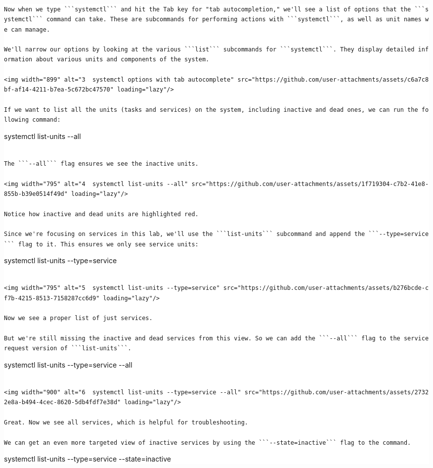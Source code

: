 ```
Now when we type ```systemctl``` and hit the Tab key for "tab autocompletion," we'll see a list of options that the ```systemctl``` command can take. These are subcommands for performing actions with ```systemctl```, as well as unit names we can manage.

We'll narrow our options by looking at the various ```list``` subcommands for ```systemctl```. They display detailed information about various units and components of the system.

<img width="899" alt="3  systemctl options with tab autocomplete" src="https://github.com/user-attachments/assets/c6a7c8bf-af14-4211-b7ea-5c672bc47570" loading="lazy"/>

If we want to list all the units (tasks and services) on the system, including inactive and dead ones, we can run the following command:

```
systemctl list-units --all
```

The ```--all``` flag ensures we see the inactive units.

<img width="795" alt="4  systemctl list-units --all" src="https://github.com/user-attachments/assets/1f719304-c7b2-41e8-855b-b39e0514f49d" loading="lazy"/>

Notice how inactive and dead units are highlighted red. 

Since we're focusing on services in this lab, we'll use the ```list-units``` subcommand and append the ```--type=service``` flag to it. This ensures we only see service units:

```
systemctl list-units --type=service
```

<img width="795" alt="5  systemctl list-units --type=service" src="https://github.com/user-attachments/assets/b276bcde-cf7b-4215-8513-7158287cc6d9" loading="lazy"/>

Now we see a proper list of just services.

But we're still missing the inactive and dead services from this view. So we can add the ```--all``` flag to the service request version of ```list-units```.

```
systemctl list-units --type=service --all
```

<img width="900" alt="6  systemctl list-units --type=service --all" src="https://github.com/user-attachments/assets/27322e8a-b494-4cec-8620-5db4fdf7e38d" loading="lazy"/>

Great. Now we see all services, which is helpful for troubleshooting. 

We can get an even more targeted view of inactive services by using the ```--state=inactive``` flag to the command.

```
systemctl list-units --type=service --state=inactive
